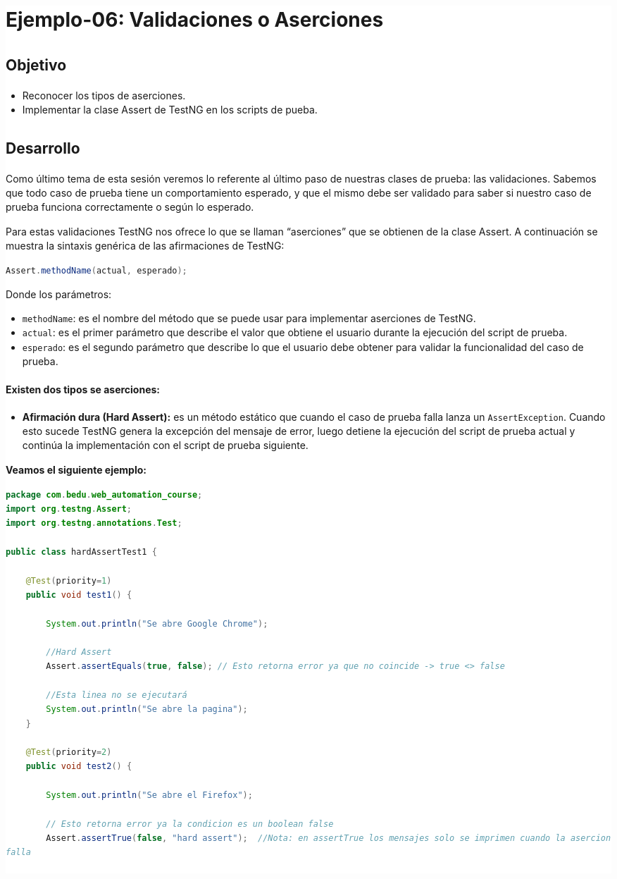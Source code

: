 # Ejemplo-06: Validaciones o Aserciones

## Objetivo

* Reconocer los tipos de aserciones.
* Implementar la clase Assert de TestNG en los scripts de pueba.

## Desarrollo

Como último tema de esta sesión veremos lo referente al último paso de nuestras clases de prueba: las validaciones. Sabemos que todo caso de prueba tiene un comportamiento esperado, y que el mismo debe ser validado para saber si nuestro caso de prueba funciona correctamente o según lo esperado.

Para estas validaciones TestNG nos ofrece lo que se llaman “aserciones” que se obtienen de la clase Assert. A continuación se muestra la sintaxis genérica de las afirmaciones de TestNG:


```Java
Assert.methodName(actual, esperado);
```

Donde los parámetros:
- `methodName`: es el nombre del método que se puede usar para implementar aserciones de TestNG.
- `actual`: es el primer parámetro que describe el valor que obtiene el usuario durante la ejecución del script de prueba.
- `esperado`: es el segundo parámetro que describe lo que el usuario debe obtener para validar la funcionalidad del caso de prueba.

#### Existen dos tipos se aserciones:

- **Afirmación dura (Hard Assert):** es un método estático que cuando el caso de prueba falla lanza un `AssertException`. Cuando esto sucede TestNG genera la excepción del mensaje de error, luego detiene la ejecución del script de prueba actual y continúa la implementación con el script de prueba siguiente.

**Veamos el siguiente ejemplo:**


```Java
package com.bedu.web_automation_course;
import org.testng.Assert;
import org.testng.annotations.Test;

public class hardAssertTest1 {
	
	@Test(priority=1)
    public void test1() {
		
        System.out.println("Se abre Google Chrome");
        
        //Hard Assert
        Assert.assertEquals(true, false); // Esto retorna error ya que no coincide -> true <> false

        //Esta linea no se ejecutará
        System.out.println("Se abre la pagina");        
    }
    
    @Test(priority=2)
    public void test2() {
    	
    	System.out.println("Se abre el Firefox");
        
    	// Esto retorna error ya la condicion es un boolean false
        Assert.assertTrue(false, "hard assert");  //Nota: en assertTrue los mensajes solo se imprimen cuando la asercion falla
        
```
